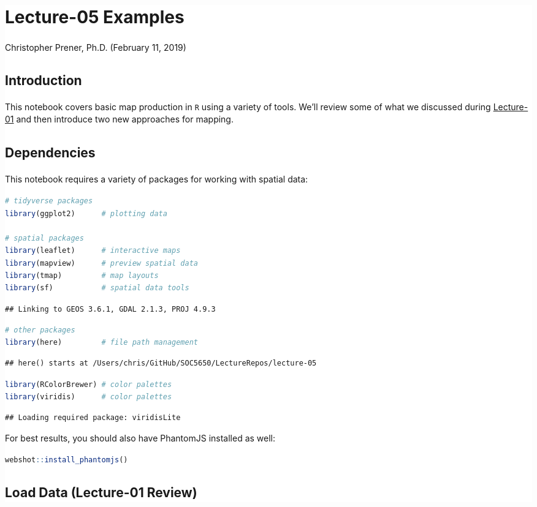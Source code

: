 Lecture-05 Examples
================
Christopher Prener, Ph.D.
(February 11, 2019)

## Introduction

This notebook covers basic map production in `R` using a variety of
tools. We’ll review some of what we discussed during
[Lecture-01](https://slu-soc5650.github.io/docs/lecture-01/) and then
introduce two new approaches for mapping.

## Dependencies

This notebook requires a variety of packages for working with spatial
data:

``` r
# tidyverse packages
library(ggplot2)      # plotting data

# spatial packages
library(leaflet)      # interactive maps
library(mapview)      # preview spatial data
library(tmap)         # map layouts
library(sf)           # spatial data tools
```

    ## Linking to GEOS 3.6.1, GDAL 2.1.3, PROJ 4.9.3

``` r
# other packages
library(here)         # file path management
```

    ## here() starts at /Users/chris/GitHub/SOC5650/LectureRepos/lecture-05

``` r
library(RColorBrewer) # color palettes
library(viridis)      # color palettes
```

    ## Loading required package: viridisLite

For best results, you should also have PhantomJS installed as well:

``` r
webshot::install_phantomjs()
```

## Load Data (Lecture-01 Review)
